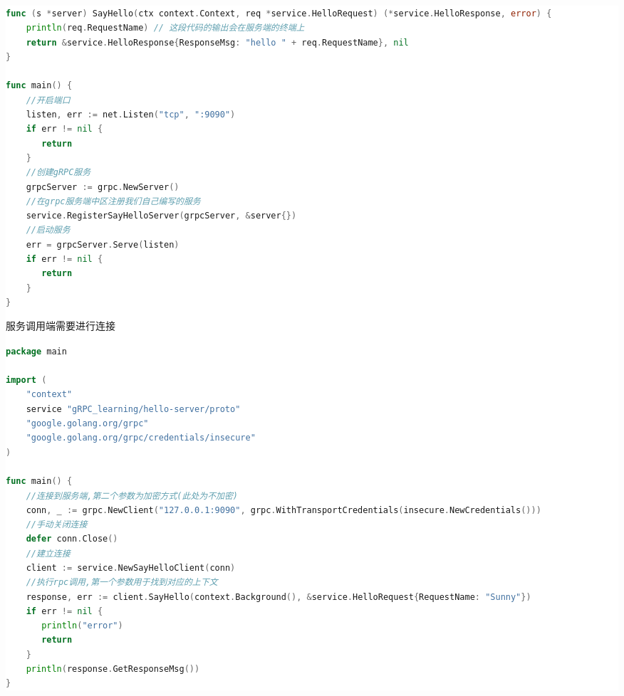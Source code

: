 ```Go
func (s *server) SayHello(ctx context.Context, req *service.HelloRequest) (*service.HelloResponse, error) {
    println(req.RequestName) // 这段代码的输出会在服务端的终端上
    return &service.HelloResponse{ResponseMsg: "hello " + req.RequestName}, nil
}

func main() {
    //开启端口
    listen, err := net.Listen("tcp", ":9090")
    if err != nil {
       return
    }
    //创建gRPC服务
    grpcServer := grpc.NewServer()
    //在grpc服务端中区注册我们自己编写的服务
    service.RegisterSayHelloServer(grpcServer, &server{})
    //启动服务
    err = grpcServer.Serve(listen)
    if err != nil {
       return
    }
}
```

服务调用端需要进行连接

```Go
package main

import (
    "context"
    service "gRPC_learning/hello-server/proto"
    "google.golang.org/grpc"
    "google.golang.org/grpc/credentials/insecure"
)

func main() {
    //连接到服务端,第二个参数为加密方式(此处为不加密)
    conn, _ := grpc.NewClient("127.0.0.1:9090", grpc.WithTransportCredentials(insecure.NewCredentials()))
    //手动关闭连接
    defer conn.Close()
    //建立连接
    client := service.NewSayHelloClient(conn)
    //执行rpc调用,第一个参数用于找到对应的上下文
    response, err := client.SayHello(context.Background(), &service.HelloRequest{RequestName: "Sunny"})
    if err != nil {
       println("error")
       return
    }
    println(response.GetResponseMsg())
}
```
